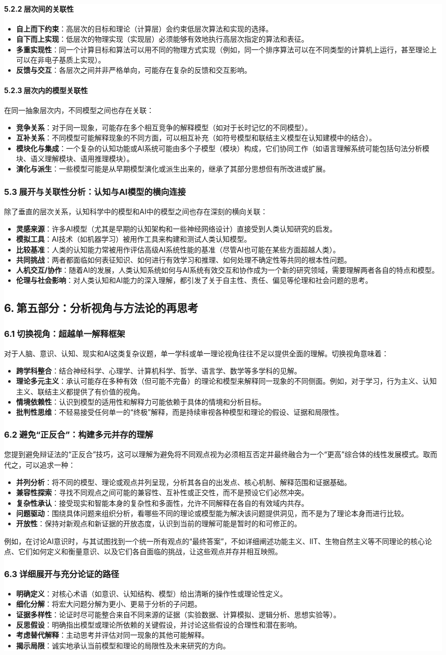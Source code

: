 #### 5.2.2 层次间的关联性

- **自上而下约束**：高层次的目标和理论（计算层）会约束低层次算法和实现的选择。
- **自下而上实现**：低层次的物理实现（实现层）必须能够有效地执行高层次指定的算法和表征。
- **多重实现性**：同一个计算目标和算法可以用不同的物理方式实现（例如，同一个排序算法可以在不同类型的计算机上运行，甚至理论上可以在非电子基质上实现）。
- **反馈与交互**：各层次之间并非严格单向，可能存在复杂的反馈和交互影响。

#### 5.2.3 层次内的模型关联性

在同一抽象层次内，不同模型之间也存在关联：

- **竞争关系**：对于同一现象，可能存在多个相互竞争的解释模型（如对于长时记忆的不同模型）。
- **互补关系**：不同模型可能解释现象的不同方面，可以相互补充（如符号模型和联结主义模型在认知建模中的结合）。
- **模块化与集成**：一个复杂的认知功能或AI系统可能由多个子模型（模块）构成，它们协同工作（如语言理解系统可能包括句法分析模块、语义理解模块、语用推理模块）。
- **演化与派生**：一些模型可能是从早期模型演化或派生出来的，继承了其部分思想但有所改进或扩展。

### 5.3 展开与关联性分析：认知与AI模型的横向连接

除了垂直的层次关系，认知科学中的模型和AI中的模型之间也存在深刻的横向关联：

- **灵感来源**：许多AI模型（尤其是早期的认知架构和一些神经网络设计）直接受到人类认知研究的启发。
- **模拟工具**：AI技术（如机器学习）被用作工具来构建和测试人类认知模型。
- **比较基准**：人类的认知能力常被用作评估高级AI系统性能的基准（尽管AI也可能在某些方面超越人类）。
- **共同挑战**：两者都面临如何表征知识、如何进行有效学习和推理、如何处理不确定性等共同的根本性问题。
- **人机交互/协作**：随着AI的发展，人类认知系统如何与AI系统有效交互和协作成为一个新的研究领域，需要理解两者各自的特点和模型。
- **伦理与社会影响**：对人类认知和AI能力的深入理解，都引发了关于自主性、责任、偏见等伦理和社会问题的思考。

## 6. 第五部分：分析视角与方法论的再思考

### 6.1 切换视角：超越单一解释框架

对于人脑、意识、认知、现实和AI这类复杂议题，单一学科或单一理论视角往往不足以提供全面的理解。切换视角意味着：

- **跨学科整合**：结合神经科学、心理学、计算机科学、哲学、语言学、数学等多学科的见解。
- **理论多元主义**：承认可能存在多种有效（但可能不完备）的理论和模型来解释同一现象的不同侧面。例如，对于学习，行为主义、认知主义、联结主义都提供了有价值的视角。
- **情境依赖性**：认识到模型的适用性和解释力可能依赖于具体的情境和分析目标。
- **批判性思维**：不轻易接受任何单一的“终极”解释，而是持续审视各种模型和理论的假设、证据和局限性。

### 6.2 避免“正反合”：构建多元并存的理解

您提到避免辩证法的“正反合”技巧，这可以理解为避免将不同观点视为必须相互否定并最终融合为一个“更高”综合体的线性发展模式。取而代之，可以追求一种：

- **并列分析**：将不同的模型、理论或观点并列呈现，分析其各自的出发点、核心机制、解释范围和证据基础。
- **兼容性探索**：寻找不同观点之间可能的兼容性、互补性或正交性，而不是预设它们必然冲突。
- **复杂性承认**：接受现实和智能本身的复杂性和多面性，允许不同解释在各自的有效域内共存。
- **问题驱动**：围绕具体问题来组织分析，看哪些不同的理论或模型能为解决该问题提供洞见，而不是为了理论本身而进行比较。
- **开放性**：保持对新观点和新证据的开放态度，认识到当前的理解可能是暂时的和可修正的。

例如，在讨论AI意识时，与其试图找到一个统一所有观点的“最终答案”，不如详细阐述功能主义、IIT、生物自然主义等不同理论的核心论点、它们如何定义和衡量意识、以及它们各自面临的挑战，让这些观点并存并相互映照。

### 6.3 详细展开与充分论证的路径

- **明确定义**：对核心术语（如意识、认知结构、模型）给出清晰的操作性或理论性定义。
- **细化分解**：将宏大问题分解为更小、更易于分析的子问题。
- **证据多样性**：论证时尽可能整合来自不同来源的证据（实验数据、计算模拟、逻辑分析、思想实验等）。
- **反思假设**：明确指出模型或理论所依赖的关键假设，并讨论这些假设的合理性和潜在影响。
- **考虑替代解释**：主动思考并评估对同一现象的其他可能解释。
- **揭示局限**：诚实地承认当前模型和理论的局限性及未来研究的方向。
